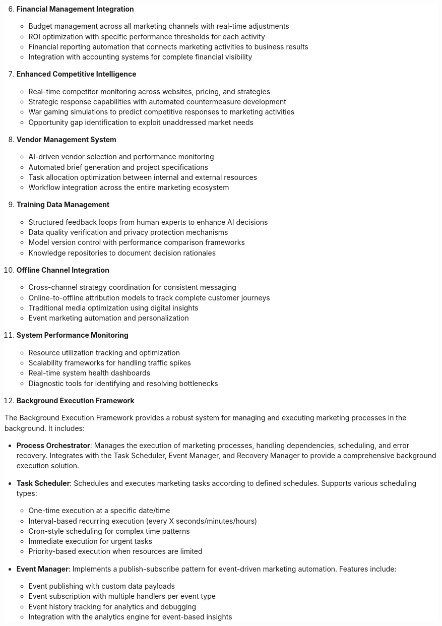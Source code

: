 6. **Financial Management Integration**
   - Budget management across all marketing channels with real-time adjustments
   - ROI optimization with specific performance thresholds for each activity
   - Financial reporting automation that connects marketing activities to business results
   - Integration with accounting systems for complete financial visibility

7. **Enhanced Competitive Intelligence**
   - Real-time competitor monitoring across websites, pricing, and strategies
   - Strategic response capabilities with automated countermeasure development
   - War gaming simulations to predict competitive responses to marketing activities
   - Opportunity gap identification to exploit unaddressed market needs

8. **Vendor Management System**
   - AI-driven vendor selection and performance monitoring
   - Automated brief generation and project specifications
   - Task allocation optimization between internal and external resources
   - Workflow integration across the entire marketing ecosystem

9. **Training Data Management**
   - Structured feedback loops from human experts to enhance AI decisions
   - Data quality verification and privacy protection mechanisms
   - Model version control with performance comparison frameworks
   - Knowledge repositories to document decision rationales

10. **Offline Channel Integration**
    - Cross-channel strategy coordination for consistent messaging
    - Online-to-offline attribution models to track complete customer journeys
    - Traditional media optimization using digital insights
    - Event marketing automation and personalization

11. **System Performance Monitoring**
    - Resource utilization tracking and optimization
    - Scalability frameworks for handling traffic spikes
    - Real-time system health dashboards
    - Diagnostic tools for identifying and resolving bottlenecks

12. **Background Execution Framework**

The Background Execution Framework provides a robust system for managing and executing marketing processes in the background. It includes:

- **Process Orchestrator**: Manages the execution of marketing processes, handling dependencies, scheduling, and error recovery. Integrates with the Task Scheduler, Event Manager, and Recovery Manager to provide a comprehensive background execution solution.

- **Task Scheduler**: Schedules and executes marketing tasks according to defined schedules. Supports various scheduling types:
  - One-time execution at a specific date/time
  - Interval-based recurring execution (every X seconds/minutes/hours)
  - Cron-style scheduling for complex time patterns
  - Immediate execution for urgent tasks
  - Priority-based execution when resources are limited

- **Event Manager**: Implements a publish-subscribe pattern for event-driven marketing automation. Features include:
  - Event publishing with custom data payloads
  - Event subscription with multiple handlers per event type
  - Event history tracking for analytics and debugging
  - Integration with the analytics engine for event-based insights
